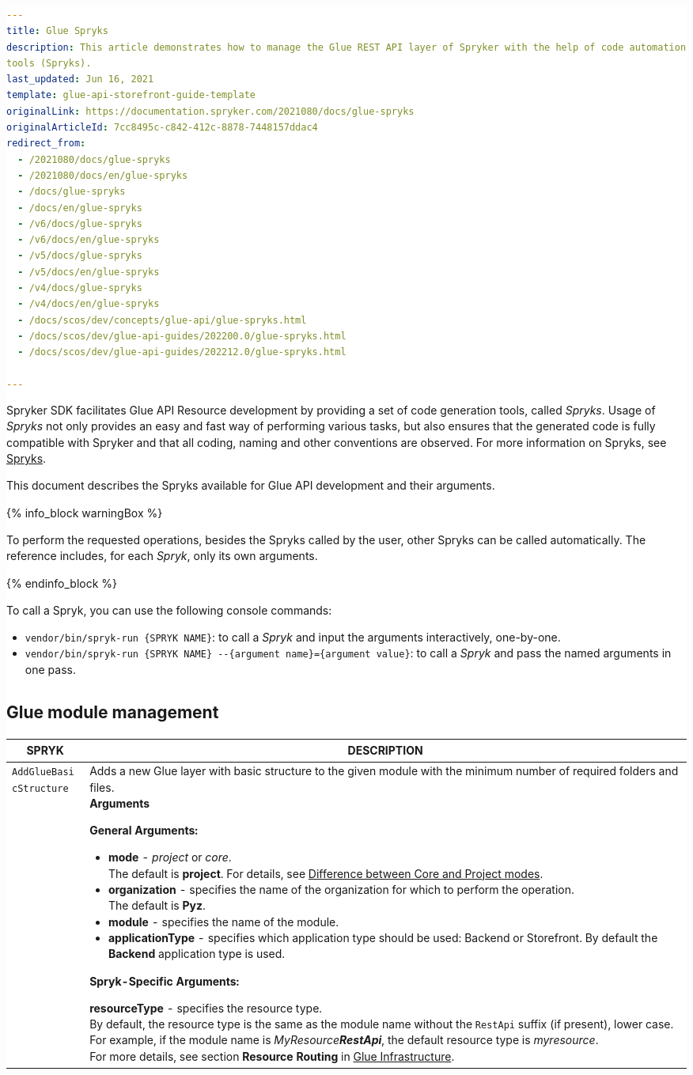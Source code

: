 ```yaml
---
title: Glue Spryks
description: This article demonstrates how to manage the Glue REST API layer of Spryker with the help of code automation tools (Spryks).
last_updated: Jun 16, 2021
template: glue-api-storefront-guide-template
originalLink: https://documentation.spryker.com/2021080/docs/glue-spryks
originalArticleId: 7cc8495c-c842-412c-8878-7448157ddac4
redirect_from:
  - /2021080/docs/glue-spryks
  - /2021080/docs/en/glue-spryks
  - /docs/glue-spryks
  - /docs/en/glue-spryks
  - /v6/docs/glue-spryks
  - /v6/docs/en/glue-spryks
  - /v5/docs/glue-spryks
  - /v5/docs/en/glue-spryks
  - /v4/docs/glue-spryks
  - /v4/docs/en/glue-spryks
  - /docs/scos/dev/concepts/glue-api/glue-spryks.html
  - /docs/scos/dev/glue-api-guides/202200.0/glue-spryks.html
  - /docs/scos/dev/glue-api-guides/202212.0/glue-spryks.html

---
```


Spryker SDK facilitates Glue API Resource development by providing a set of code generation tools, called *Spryks*. Usage of _Spryks_ not only provides an easy and fast way of performing various tasks, but also ensures that the generated code is fully compatible with Spryker and that all coding, naming and other conventions are observed. For more information on Spryks, see [Spryks](/docs/dg/dev/sdks/sdk/spryks/spryks.html).


This document describes the Spryks available for Glue API development and their arguments.

{% info_block warningBox %}

To perform the requested operations, besides the Spryks called by the user, other Spryks can be called automatically. The reference includes, for each _Spryk_, only its own arguments.

{% endinfo_block %}

To call a Spryk, you can use the following console commands:
* `vendor/bin/spryk-run {SPRYK NAME}`: to call a _Spryk_ and input the arguments interactively, one-by-one.
* `vendor/bin/spryk-run {SPRYK NAME} --{argument name}={argument value}`: to call a _Spryk_ and pass the named arguments in one pass.

## Glue module management

| SPRYK | DESCRIPTION                                                                                                                                                                                                                                                                                                                                                                                                                                                                                                                                                                                                                                                                                                                                                                                                                                                                                                                                                                                                                                                                                                                                |
| --- |--------------------------------------------------------------------------------------------------------------------------------------------------------------------------------------------------------------------------------------------------------------------------------------------------------------------------------------------------------------------------------------------------------------------------------------------------------------------------------------------------------------------------------------------------------------------------------------------------------------------------------------------------------------------------------------------------------------------------------------------------------------------------------------------------------------------------------------------------------------------------------------------------------------------------------------------------------------------------------------------------------------------------------------------------------------------------------------------------------------------------------------------|
| `AddGlueBasicStructure` | Adds a new Glue layer with basic structure to the given module with the minimum number of required folders and files. <br>**Arguments**<p>**General Arguments:**</p><ul><li>**mode** - *project* or *core*.<br />The default is **project**. For details, see [Difference between Core and Project modes](/docs/dg/dev/sdks/sdk/spryks/spryks.html#core-and-project-modes).</li><li>**organization** - specifies the name of the organization for which to perform the operation.<br />The default is **Pyz**.</li><li>**module** - specifies the name of the module.</li><li>**applicationType** - specifies which application type should be used: Backend or Storefront. By default the **Backend** application type is used.</li></ul><p>**Spryk-Specific Arguments:**</p>**resourceType** - specifies the resource type.<br/>By default, the resource type is the same as the module name without the `RestApi` suffix (if present), lower case. For example, if the module name is *MyResource**RestApi***, the default resource type is *myresource*.<br />For more details, see section **Resource Routing** in [Glue Infrastructure](#routing-management). |